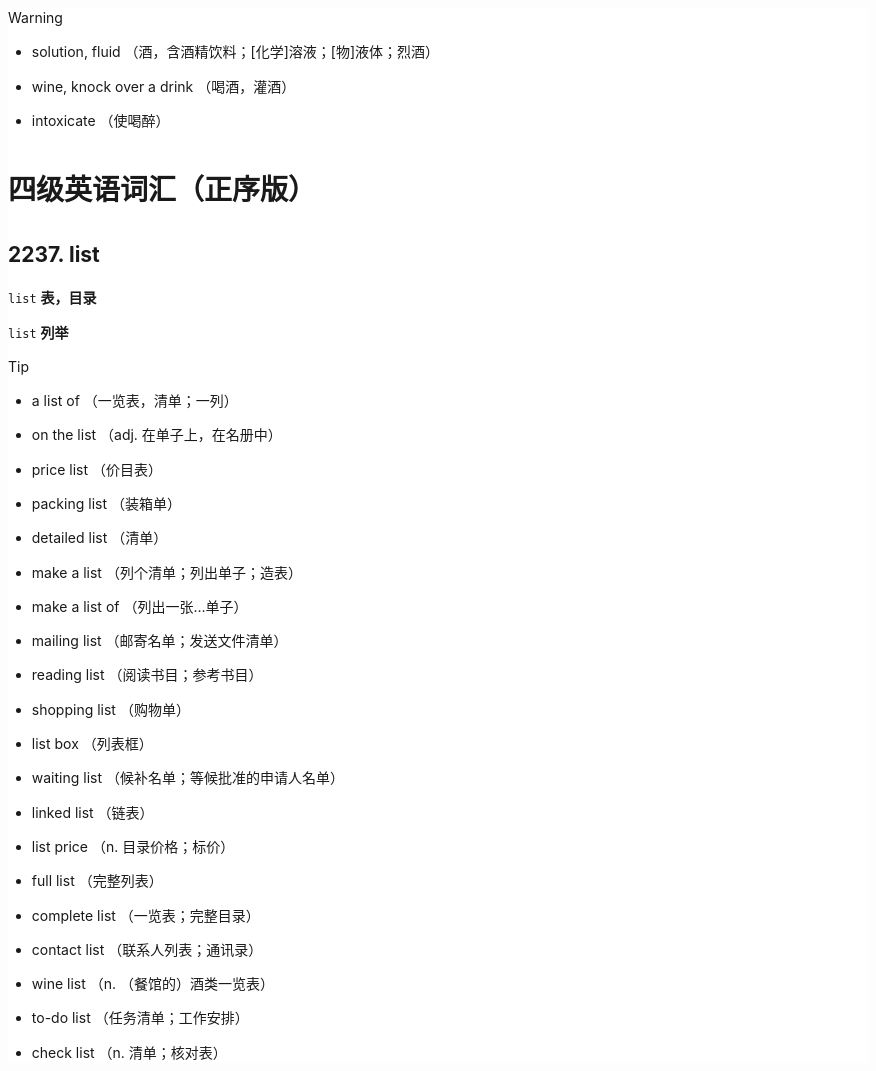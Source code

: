 > [!WARNING]
>
> - solution, fluid （酒，含酒精饮料；[化学]溶液；[物]液体；烈酒）
>
> - wine, knock over a drink （喝酒，灌酒）
>
> - intoxicate （使喝醉）
>

# 四级英语词汇（正序版）

## 2237. list

`list`  **表，目录**

`list`  **列举**

> [!TIP]
>
> - a list of （一览表，清单；一列）
>
> - on the list （adj. 在单子上，在名册中）
>
> - price list （价目表）
>
> - packing list （装箱单）
>
> - detailed list （清单）
>
> - make a list （列个清单；列出单子；造表）
>
> - make a list of （列出一张…单子）
>
> - mailing list （邮寄名单；发送文件清单）
>
> - reading list （阅读书目；参考书目）
>
> - shopping list （购物单）
>
> - list box （列表框）
>
> - waiting list （候补名单；等候批准的申请人名单）
>
> - linked list （链表）
>
> - list price （n. 目录价格；标价）
>
> - full list （完整列表）
>
> - complete list （一览表；完整目录）
>
> - contact list （联系人列表；通讯录）
>
> - wine list （n. （餐馆的）酒类一览表）
>
> - to-do list （任务清单；工作安排）
>
> - check list （n. 清单；核对表）
>
